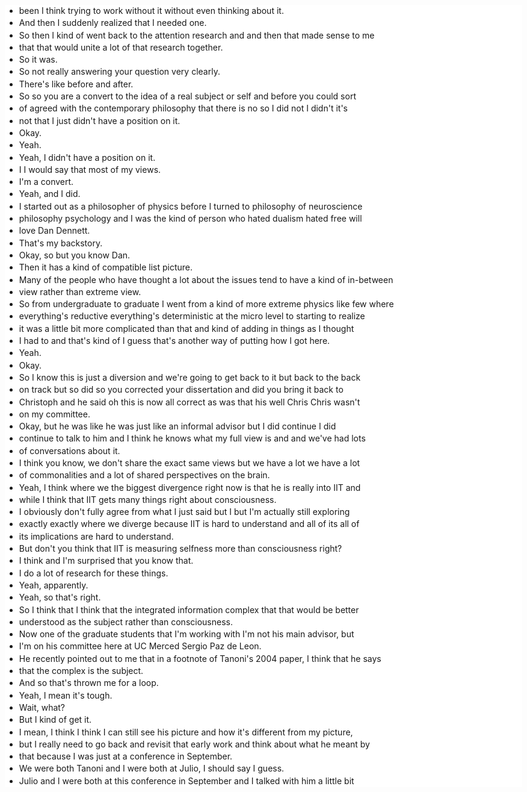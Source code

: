 *  been I think trying to work without it without even thinking about it.
*  And then I suddenly realized that I needed one.
*  So then I kind of went back to the attention research and and then that made sense to me
*  that that would unite a lot of that research together.
*  So it was.
*  So not really answering your question very clearly.
*  There's like before and after.
*  So so you are a convert to the idea of a real subject or self and before you could sort
*  of agreed with the contemporary philosophy that there is no so I did not I didn't it's
*  not that I just didn't have a position on it.
*  Okay.
*  Yeah.
*  Yeah, I didn't have a position on it.
*  I I would say that most of my views.
*  I'm a convert.
*  Yeah, and I did.
*  I started out as a philosopher of physics before I turned to philosophy of neuroscience
*  philosophy psychology and I was the kind of person who hated dualism hated free will
*  love Dan Dennett.
*  That's my backstory.
*  Okay, so but you know Dan.
*  Then it has a kind of compatible list picture.
*  Many of the people who have thought a lot about the issues tend to have a kind of in-between
*  view rather than extreme view.
*  So from undergraduate to graduate I went from a kind of more extreme physics like few where
*  everything's reductive everything's deterministic at the micro level to starting to realize
*  it was a little bit more complicated than that and kind of adding in things as I thought
*  I had to and that's kind of I guess that's another way of putting how I got here.
*  Yeah.
*  Okay.
*  So I know this is just a diversion and we're going to get back to it but back to the back
*  on track but so did so you corrected your dissertation and did you bring it back to
*  Christoph and he said oh this is now all correct as was that his well Chris Chris wasn't
*  on my committee.
*  Okay, but he was like he was just like an informal advisor but I did continue I did
*  continue to talk to him and I think he knows what my full view is and and we've had lots
*  of conversations about it.
*  I think you know, we don't share the exact same views but we have a lot we have a lot
*  of commonalities and a lot of shared perspectives on the brain.
*  Yeah, I think where we the biggest divergence right now is that he is really into IIT and
*  while I think that IIT gets many things right about consciousness.
*  I obviously don't fully agree from what I just said but I but I'm actually still exploring
*  exactly exactly where we diverge because IIT is hard to understand and all of its all of
*  its implications are hard to understand.
*  But don't you think that IIT is measuring selfness more than consciousness right?
*  I think and I'm surprised that you know that.
*  I do a lot of research for these things.
*  Yeah, apparently.
*  Yeah, so that's right.
*  So I think that I think that the integrated information complex that that would be better
*  understood as the subject rather than consciousness.
*  Now one of the graduate students that I'm working with I'm not his main advisor, but
*  I'm on his committee here at UC Merced Sergio Paz de Leon.
*  He recently pointed out to me that in a footnote of Tanoni's 2004 paper, I think that he says
*  that the complex is the subject.
*  And so that's thrown me for a loop.
*  Yeah, I mean it's tough.
*  Wait, what?
*  But I kind of get it.
*  I mean, I think I think I can still see his picture and how it's different from my picture,
*  but I really need to go back and revisit that early work and think about what he meant by
*  that because I was just at a conference in September.
*  We were both Tanoni and I were both at Julio, I should say I guess.
*  Julio and I were both at this conference in September and I talked with him a little bit